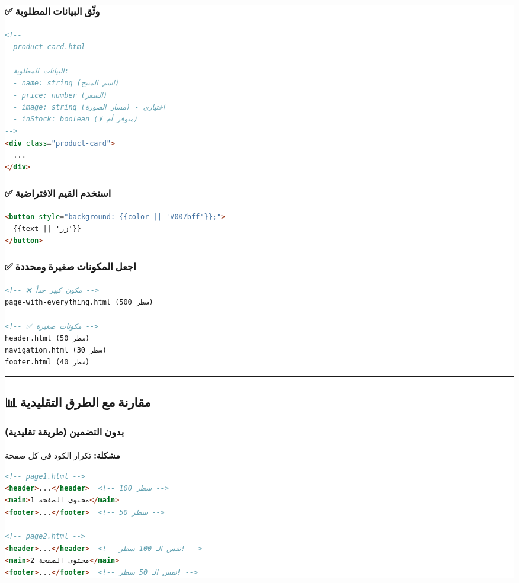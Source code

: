### ✅ وثّق البيانات المطلوبة

```html
<!-- 
  product-card.html
  
  البيانات المطلوبة:
  - name: string (اسم المنتج)
  - price: number (السعر)
  - image: string (مسار الصورة) - اختياري
  - inStock: boolean (متوفر أم لا)
-->
<div class="product-card">
  ...
</div>
```

### ✅ استخدم القيم الافتراضية

```html
<button style="background: {{color || '#007bff'}};">
  {{text || 'زر'}}
</button>
```

### ✅ اجعل المكونات صغيرة ومحددة

```html
<!-- ❌ مكون كبير جداً -->
page-with-everything.html (500 سطر)

<!-- ✅ مكونات صغيرة -->
header.html (50 سطر)
navigation.html (30 سطر)
footer.html (40 سطر)
```

---

## 📊 مقارنة مع الطرق التقليدية

### بدون التضمين (طريقة تقليدية)

**مشكلة:** تكرار الكود في كل صفحة

```html
<!-- page1.html -->
<header>...</header>  <!-- 100 سطر -->
<main>محتوى الصفحة 1</main>
<footer>...</footer>  <!-- 50 سطر -->

<!-- page2.html -->
<header>...</header>  <!-- نفس الـ 100 سطر! -->
<main>محتوى الصفحة 2</main>
<footer>...</footer>  <!-- نفس الـ 50 سطر! -->
```
